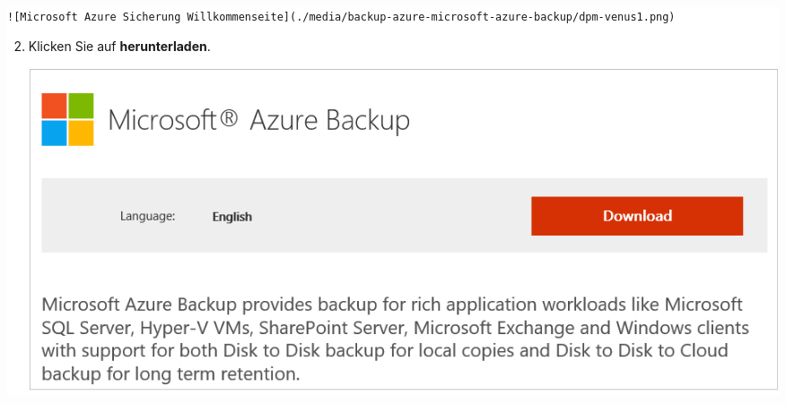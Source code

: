     ![Microsoft Azure Sicherung Willkommenseite](./media/backup-azure-microsoft-azure-backup/dpm-venus1.png)

2. Klicken Sie auf **herunterladen**.

    ![Download Center 1](./media/backup-azure-microsoft-azure-backup/downloadcenter1.png)
